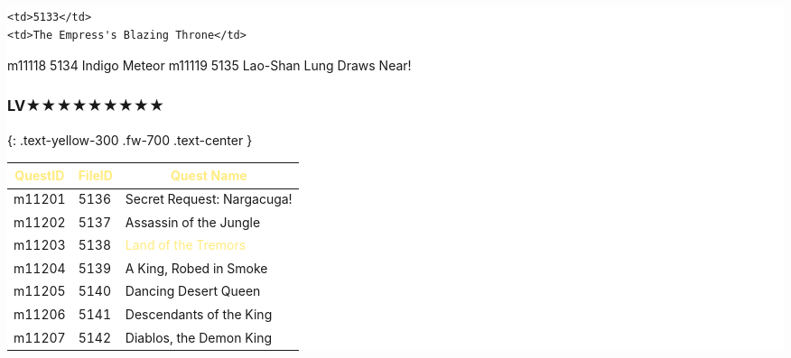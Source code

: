     <td>5133</td>
    <td>The Empress's Blazing Throne</td>
  </tr>
  <tr>
    <td>m11118</td>
    <td>5134</td>
    <td>Indigo Meteor</td>
  </tr>
  <tr>
    <td>m11119</td>
    <td>5135</td>
    <td>Lao-Shan Lung Draws Near!</td>
  </tr>
</tbody>
</table>

### LV★★★★★★★★★
{: .text-yellow-300 .fw-700 .text-center }

<table>
<thead>
  <tr>
    <th style="color:#ffeb82;">QuestID</th>
    <th style="color:#ffeb82;">FileID</th>
    <th style="color:#ffeb82;">Quest Name</th>
  </tr>
</thead>
<tbody>
  <tr>
    <td>m11201</td>
    <td>5136</td>
    <td>Secret Request: Nargacuga!</td>
  </tr>
  <tr>
    <td>m11202</td>
    <td>5137</td>
    <td>Assassin of the Jungle</td>
  </tr>
  <tr>
    <td>m11203</td>
    <td>5138</td>
    <td style="color:#ffeb82;">Land of the Tremors</td>
  </tr>
  <tr>
    <td>m11204</td>
    <td>5139</td>
    <td>A King, Robed in Smoke</td>
  </tr>
  <tr>
    <td>m11205</td>
    <td>5140</td>
    <td>Dancing Desert Queen</td>
  </tr>
  <tr>
    <td>m11206</td>
    <td>5141</td>
    <td>Descendants of the King</td>
  </tr>
  <tr>
    <td>m11207</td>
    <td>5142</td>
    <td>Diablos, the Demon King</td>
  </tr>
  <tr>